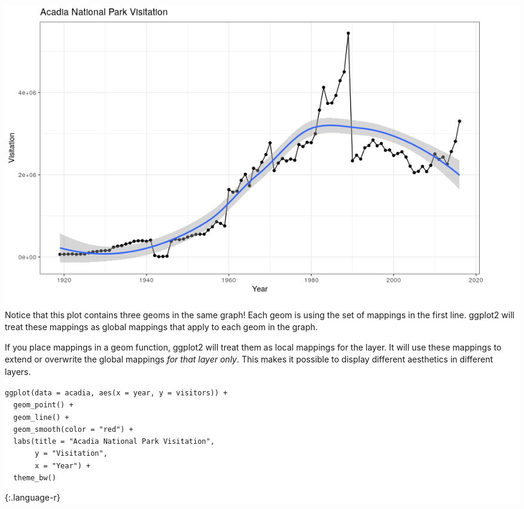 <img src="../img/03-plot-09.png" width="800px">

Notice that this plot contains three geoms in the same graph! Each geom is using the set of mappings in the first line. ggplot2 will treat these mappings as global mappings that apply to each geom in the graph.

If you place mappings in a geom function, ggplot2 will treat them as local mappings for the layer. It will use these mappings to extend or overwrite the global mappings _for that layer only_. This makes it possible to display different aesthetics in different layers.

~~~
ggplot(data = acadia, aes(x = year, y = visitors)) +
  geom_point() +
  geom_line() +
  geom_smooth(color = "red") +
  labs(title = "Acadia National Park Visitation",
       y = "Visitation",
       x = "Year") +
  theme_bw()
~~~
{:.language-r}
